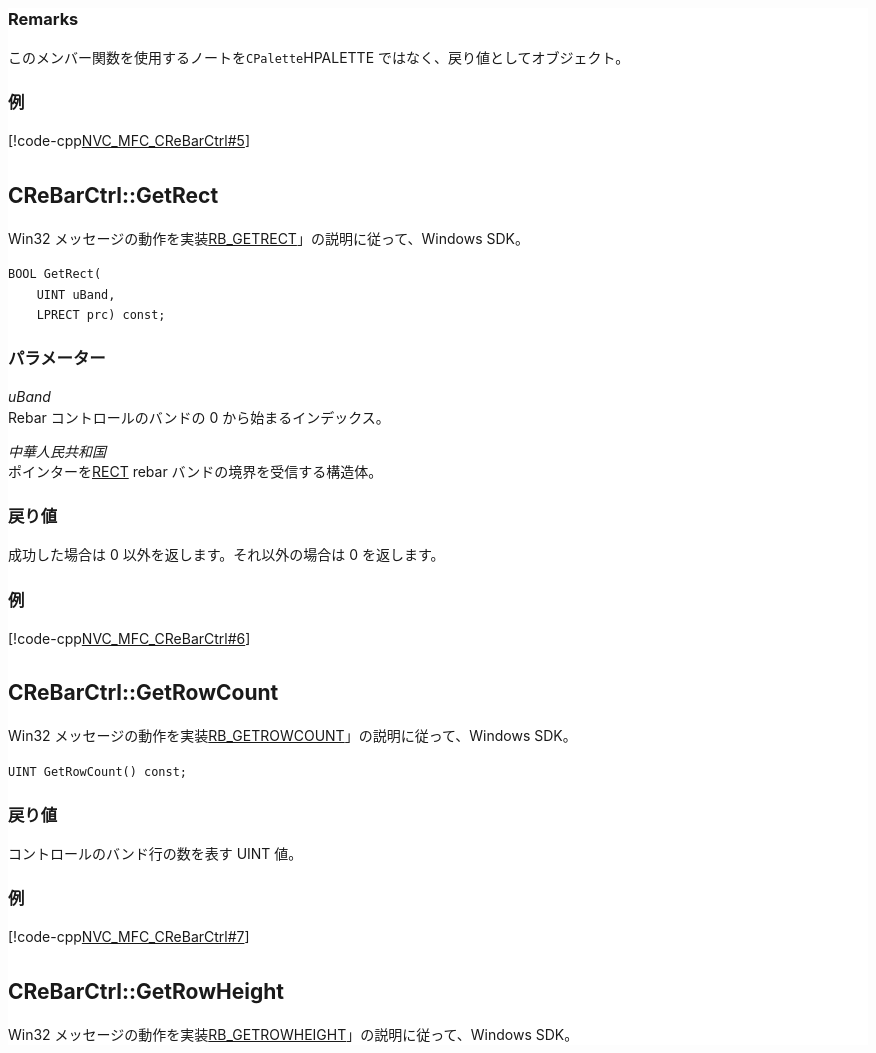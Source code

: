 ### <a name="remarks"></a>Remarks

このメンバー関数を使用するノートを`CPalette`HPALETTE ではなく、戻り値としてオブジェクト。

### <a name="example"></a>例

[!code-cpp[NVC_MFC_CReBarCtrl#5](../../mfc/reference/codesnippet/cpp/crebarctrl-class_3.cpp)]

##  <a name="getrect"></a>  CReBarCtrl::GetRect

Win32 メッセージの動作を実装[RB_GETRECT](/windows/desktop/Controls/rb-getrect)」の説明に従って、Windows SDK。

```
BOOL GetRect(
    UINT uBand,
    LPRECT prc) const;
```

### <a name="parameters"></a>パラメーター

*uBand*<br/>
Rebar コントロールのバンドの 0 から始まるインデックス。

*中華人民共和国*<br/>
ポインターを[RECT](https://msdn.microsoft.com/library/windows/desktop/dd162897) rebar バンドの境界を受信する構造体。

### <a name="return-value"></a>戻り値

成功した場合は 0 以外を返します。それ以外の場合は 0 を返します。

### <a name="example"></a>例

[!code-cpp[NVC_MFC_CReBarCtrl#6](../../mfc/reference/codesnippet/cpp/crebarctrl-class_4.cpp)]

##  <a name="getrowcount"></a>  CReBarCtrl::GetRowCount

Win32 メッセージの動作を実装[RB_GETROWCOUNT](/windows/desktop/Controls/rb-getrowcount)」の説明に従って、Windows SDK。

```
UINT GetRowCount() const;
```

### <a name="return-value"></a>戻り値

コントロールのバンド行の数を表す UINT 値。

### <a name="example"></a>例

[!code-cpp[NVC_MFC_CReBarCtrl#7](../../mfc/reference/codesnippet/cpp/crebarctrl-class_5.cpp)]

##  <a name="getrowheight"></a>  CReBarCtrl::GetRowHeight

Win32 メッセージの動作を実装[RB_GETROWHEIGHT](/windows/desktop/Controls/rb-getrowheight)」の説明に従って、Windows SDK。
